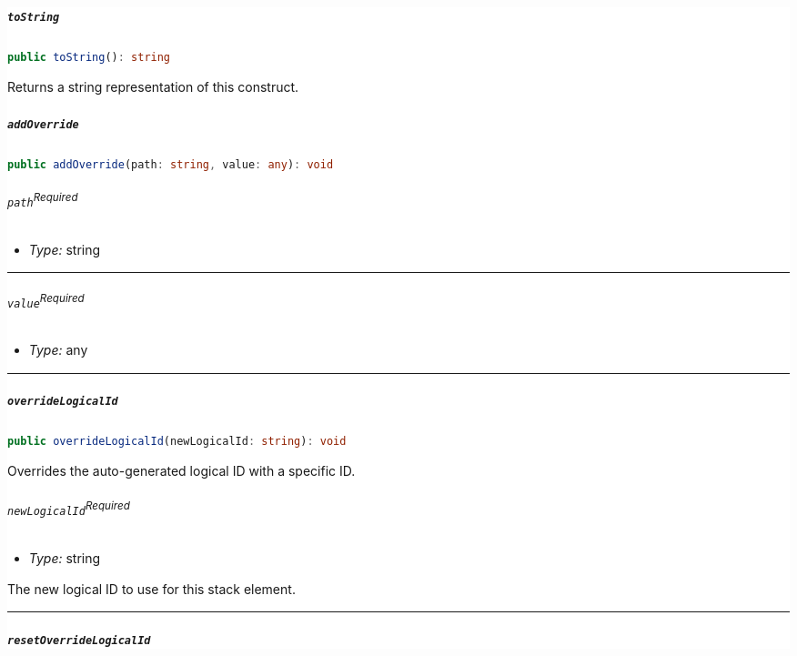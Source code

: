 
##### `toString` <a name="toString" id="rhizo-co-terraform-provider-oci.dataOciWafNetworkAddressLists.DataOciWafNetworkAddressLists.toString"></a>

```typescript
public toString(): string
```

Returns a string representation of this construct.

##### `addOverride` <a name="addOverride" id="rhizo-co-terraform-provider-oci.dataOciWafNetworkAddressLists.DataOciWafNetworkAddressLists.addOverride"></a>

```typescript
public addOverride(path: string, value: any): void
```

###### `path`<sup>Required</sup> <a name="path" id="rhizo-co-terraform-provider-oci.dataOciWafNetworkAddressLists.DataOciWafNetworkAddressLists.addOverride.parameter.path"></a>

- *Type:* string

---

###### `value`<sup>Required</sup> <a name="value" id="rhizo-co-terraform-provider-oci.dataOciWafNetworkAddressLists.DataOciWafNetworkAddressLists.addOverride.parameter.value"></a>

- *Type:* any

---

##### `overrideLogicalId` <a name="overrideLogicalId" id="rhizo-co-terraform-provider-oci.dataOciWafNetworkAddressLists.DataOciWafNetworkAddressLists.overrideLogicalId"></a>

```typescript
public overrideLogicalId(newLogicalId: string): void
```

Overrides the auto-generated logical ID with a specific ID.

###### `newLogicalId`<sup>Required</sup> <a name="newLogicalId" id="rhizo-co-terraform-provider-oci.dataOciWafNetworkAddressLists.DataOciWafNetworkAddressLists.overrideLogicalId.parameter.newLogicalId"></a>

- *Type:* string

The new logical ID to use for this stack element.

---

##### `resetOverrideLogicalId` <a name="resetOverrideLogicalId" id="rhizo-co-terraform-provider-oci.dataOciWafNetworkAddressLists.DataOciWafNetworkAddressLists.resetOverrideLogicalId"></a>
